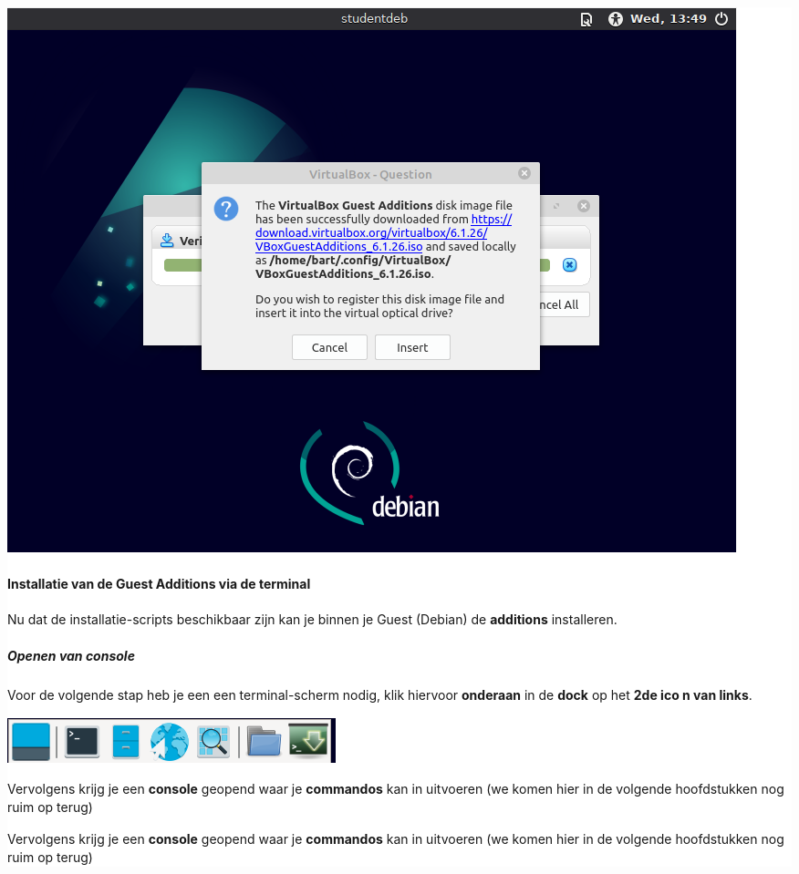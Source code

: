 ![](Pictures/100000000000032000000256DFCBA1CD7892AF03.png)

#### Installatie van de Guest Additions via de terminal

Nu dat de installatie-scripts beschikbaar zijn kan je binnen je Guest (Debian) de **additions** installeren.

##### Openen van console

Voor de volgende stap heb je een een terminal-scherm nodig, klik hiervoor  **onderaan** in de **dock** op het **2de ico
n van links**.

![](Pictures/100000000000016800000031315CE3A519FC9352.png)

Vervolgens krijg je een **console** geopend waar je **commandos** kan in
uitvoeren (we komen hier in de volgende hoofdstukken nog ruim op terug)

Vervolgens krijg je een **console** geopend waar je **commandos** kan in uitvoeren (we komen hier in de volgende hoofdstukken nog ruim op terug)
